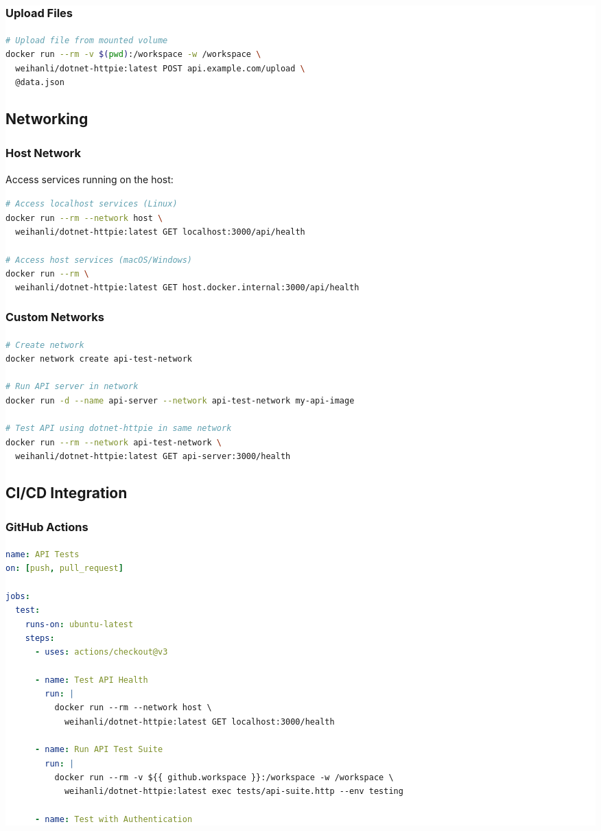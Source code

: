 ### Upload Files

```bash
# Upload file from mounted volume
docker run --rm -v $(pwd):/workspace -w /workspace \
  weihanli/dotnet-httpie:latest POST api.example.com/upload \
  @data.json
```

## Networking

### Host Network

Access services running on the host:

```bash
# Access localhost services (Linux)
docker run --rm --network host \
  weihanli/dotnet-httpie:latest GET localhost:3000/api/health

# Access host services (macOS/Windows)
docker run --rm \
  weihanli/dotnet-httpie:latest GET host.docker.internal:3000/api/health
```

### Custom Networks

```bash
# Create network
docker network create api-test-network

# Run API server in network
docker run -d --name api-server --network api-test-network my-api-image

# Test API using dotnet-httpie in same network
docker run --rm --network api-test-network \
  weihanli/dotnet-httpie:latest GET api-server:3000/health
```

## CI/CD Integration

### GitHub Actions

```yaml
name: API Tests
on: [push, pull_request]

jobs:
  test:
    runs-on: ubuntu-latest
    steps:
      - uses: actions/checkout@v3
      
      - name: Test API Health
        run: |
          docker run --rm --network host \
            weihanli/dotnet-httpie:latest GET localhost:3000/health
      
      - name: Run API Test Suite
        run: |
          docker run --rm -v ${{ github.workspace }}:/workspace -w /workspace \
            weihanli/dotnet-httpie:latest exec tests/api-suite.http --env testing
      
      - name: Test with Authentication
```